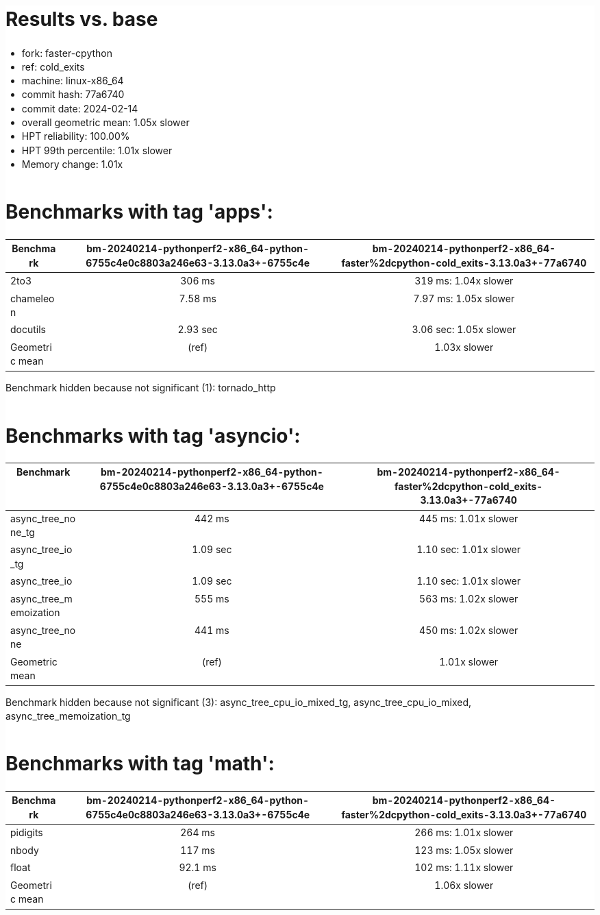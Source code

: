 # Results vs. base

- fork: faster-cpython
- ref: cold_exits
- machine: linux-x86_64
- commit hash: 77a6740
- commit date: 2024-02-14
- overall geometric mean: 1.05x slower
- HPT reliability: 100.00%
- HPT 99th percentile: 1.01x slower
- Memory change: 1.01x

Benchmarks with tag 'apps':
===========================

| Benchmark      | bm-20240214-pythonperf2-x86_64-python-6755c4e0c8803a246e63-3.13.0a3+-6755c4e | bm-20240214-pythonperf2-x86_64-faster%2dcpython-cold_exits-3.13.0a3+-77a6740 |
|----------------|:----------------------------------------------------------------------------:|:----------------------------------------------------------------------------:|
| 2to3           | 306 ms                                                                       | 319 ms: 1.04x slower                                                         |
| chameleon      | 7.58 ms                                                                      | 7.97 ms: 1.05x slower                                                        |
| docutils       | 2.93 sec                                                                     | 3.06 sec: 1.05x slower                                                       |
| Geometric mean | (ref)                                                                        | 1.03x slower                                                                 |

Benchmark hidden because not significant (1): tornado_http

Benchmarks with tag 'asyncio':
==============================

| Benchmark              | bm-20240214-pythonperf2-x86_64-python-6755c4e0c8803a246e63-3.13.0a3+-6755c4e | bm-20240214-pythonperf2-x86_64-faster%2dcpython-cold_exits-3.13.0a3+-77a6740 |
|------------------------|:----------------------------------------------------------------------------:|:----------------------------------------------------------------------------:|
| async_tree_none_tg     | 442 ms                                                                       | 445 ms: 1.01x slower                                                         |
| async_tree_io_tg       | 1.09 sec                                                                     | 1.10 sec: 1.01x slower                                                       |
| async_tree_io          | 1.09 sec                                                                     | 1.10 sec: 1.01x slower                                                       |
| async_tree_memoization | 555 ms                                                                       | 563 ms: 1.02x slower                                                         |
| async_tree_none        | 441 ms                                                                       | 450 ms: 1.02x slower                                                         |
| Geometric mean         | (ref)                                                                        | 1.01x slower                                                                 |

Benchmark hidden because not significant (3): async_tree_cpu_io_mixed_tg, async_tree_cpu_io_mixed, async_tree_memoization_tg

Benchmarks with tag 'math':
===========================

| Benchmark      | bm-20240214-pythonperf2-x86_64-python-6755c4e0c8803a246e63-3.13.0a3+-6755c4e | bm-20240214-pythonperf2-x86_64-faster%2dcpython-cold_exits-3.13.0a3+-77a6740 |
|----------------|:----------------------------------------------------------------------------:|:----------------------------------------------------------------------------:|
| pidigits       | 264 ms                                                                       | 266 ms: 1.01x slower                                                         |
| nbody          | 117 ms                                                                       | 123 ms: 1.05x slower                                                         |
| float          | 92.1 ms                                                                      | 102 ms: 1.11x slower                                                         |
| Geometric mean | (ref)                                                                        | 1.06x slower                                                                 |
